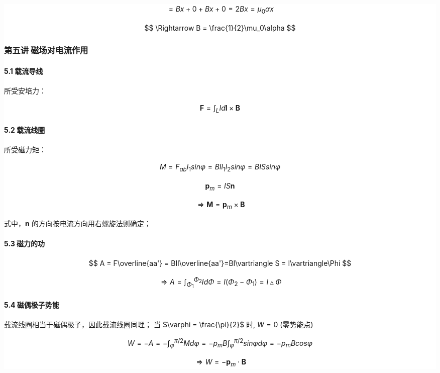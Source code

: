 $$
=Bx+0+Bx+0 = 2Bx = \mu_0 \alpha x\tag{17}
$$

$$
\Rightarrow B = \frac{1}{2}\mu_0\alpha
$$

### 第五讲 磁场对电流作用

#### 5.1 载流导线

所受安培力：

$$
\boldsymbol{F} = \int_LId\boldsymbol{l}\times\boldsymbol{B}\tag{18}
$$

#### 5.2 载流线圈

所受磁力矩：

$$
M = F_{ab}l_1sin\varphi=BIl_1l_2sin\varphi=BISsin\varphi
$$

$$
\boldsymbol{p}_m = IS\boldsymbol{n}\tag{19}
$$

$$
\Rightarrow \boldsymbol{M}=\boldsymbol{p}_m\times\boldsymbol{B}
$$

式中，$\boldsymbol{n}$ 的方向按电流方向用右螺旋法则确定；

#### 5.3 磁力的功

$$
A = F\overline{aa'} = BIl\overline{aa'}=BI\vartriangle S = I\vartriangle\Phi
$$

$$
\Rightarrow A = \int_{\Phi_1}^{\Phi_2}Id\Phi = I(\Phi_2-\Phi_1)=I\vartriangle\Phi\tag{20}
$$

#### 5.4 磁偶极子势能

载流线圈相当于磁偶极子，因此载流线圈同理；
当 $\varphi = \frac{\pi}{2}$ 时, $W = 0$ (零势能点)

$$
W = -A = -\int_\varphi^{\pi/2}Md\varphi = -p_mB\int_\varphi^{\pi/2}sin\varphi d\varphi = -p_mBcos\varphi
$$

$$
\Rightarrow W = -\boldsymbol{p}_m\cdot \boldsymbol{B}\tag{21}
$$
